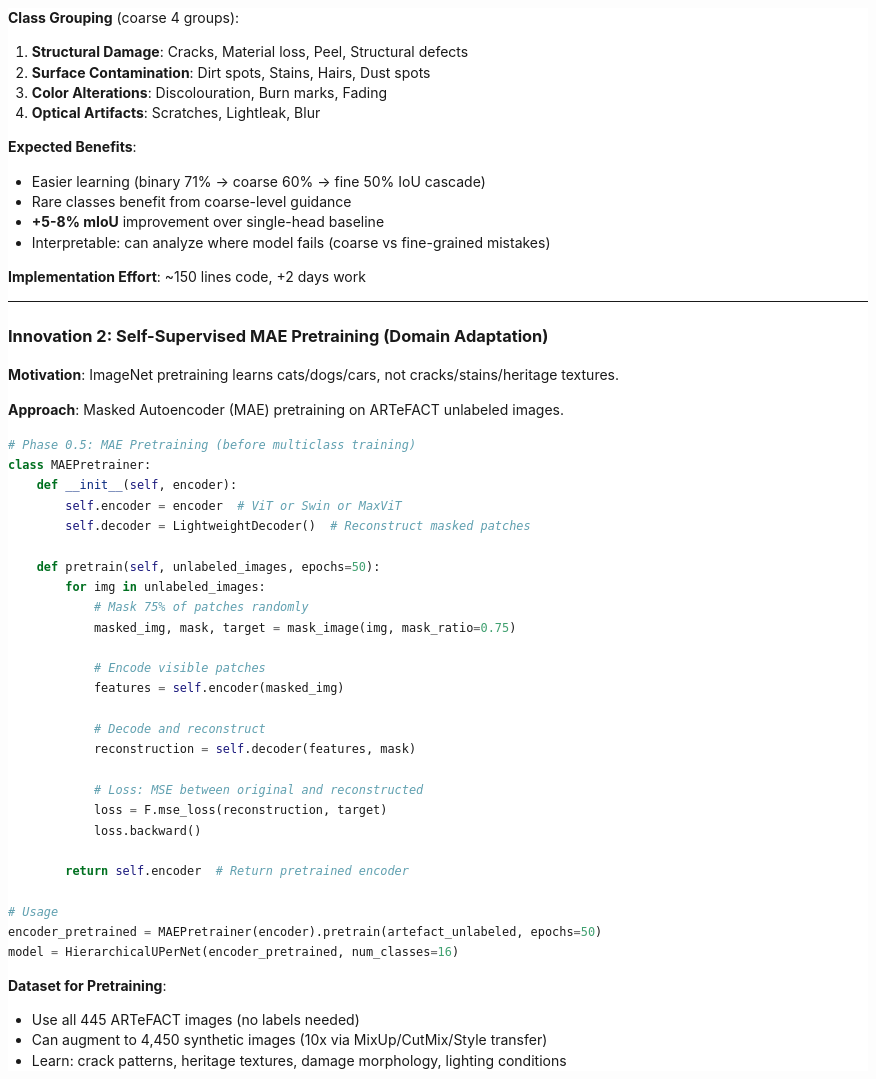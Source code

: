 **Class Grouping** (coarse 4 groups):
1. **Structural Damage**: Cracks, Material loss, Peel, Structural defects
2. **Surface Contamination**: Dirt spots, Stains, Hairs, Dust spots
3. **Color Alterations**: Discolouration, Burn marks, Fading
4. **Optical Artifacts**: Scratches, Lightleak, Blur

**Expected Benefits**:
- Easier learning (binary 71% → coarse 60% → fine 50% IoU cascade)
- Rare classes benefit from coarse-level guidance
- **+5-8% mIoU** improvement over single-head baseline
- Interpretable: can analyze where model fails (coarse vs fine-grained mistakes)

**Implementation Effort**: ~150 lines code, +2 days work

---

### Innovation 2: Self-Supervised MAE Pretraining (Domain Adaptation)
**Motivation**: ImageNet pretraining learns cats/dogs/cars, not cracks/stains/heritage textures.

**Approach**: Masked Autoencoder (MAE) pretraining on ARTeFACT unlabeled images.

```python
# Phase 0.5: MAE Pretraining (before multiclass training)
class MAEPretrainer:
    def __init__(self, encoder):
        self.encoder = encoder  # ViT or Swin or MaxViT
        self.decoder = LightweightDecoder()  # Reconstruct masked patches
        
    def pretrain(self, unlabeled_images, epochs=50):
        for img in unlabeled_images:
            # Mask 75% of patches randomly
            masked_img, mask, target = mask_image(img, mask_ratio=0.75)
            
            # Encode visible patches
            features = self.encoder(masked_img)
            
            # Decode and reconstruct
            reconstruction = self.decoder(features, mask)
            
            # Loss: MSE between original and reconstructed
            loss = F.mse_loss(reconstruction, target)
            loss.backward()
        
        return self.encoder  # Return pretrained encoder

# Usage
encoder_pretrained = MAEPretrainer(encoder).pretrain(artefact_unlabeled, epochs=50)
model = HierarchicalUPerNet(encoder_pretrained, num_classes=16)
```

**Dataset for Pretraining**:
- Use all 445 ARTeFACT images (no labels needed)
- Can augment to 4,450 synthetic images (10x via MixUp/CutMix/Style transfer)
- Learn: crack patterns, heritage textures, damage morphology, lighting conditions
